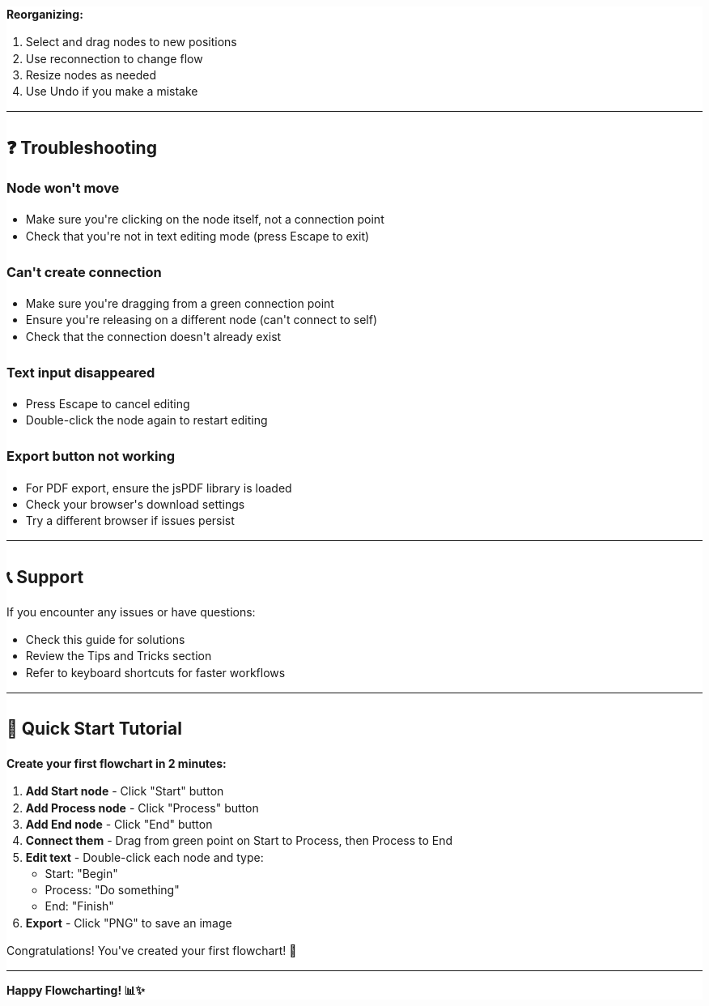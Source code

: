 **Reorganizing:**
1. Select and drag nodes to new positions
2. Use reconnection to change flow
3. Resize nodes as needed
4. Use Undo if you make a mistake

---

## ❓ Troubleshooting

### Node won't move
- Make sure you're clicking on the node itself, not a connection point
- Check that you're not in text editing mode (press Escape to exit)

### Can't create connection
- Make sure you're dragging from a green connection point
- Ensure you're releasing on a different node (can't connect to self)
- Check that the connection doesn't already exist

### Text input disappeared
- Press Escape to cancel editing
- Double-click the node again to restart editing

### Export button not working
- For PDF export, ensure the jsPDF library is loaded
- Check your browser's download settings
- Try a different browser if issues persist

---

## 📞 Support

If you encounter any issues or have questions:
- Check this guide for solutions
- Review the Tips and Tricks section
- Refer to keyboard shortcuts for faster workflows

---

## 🎉 Quick Start Tutorial

**Create your first flowchart in 2 minutes:**

1. **Add Start node** - Click "Start" button
2. **Add Process node** - Click "Process" button
3. **Add End node** - Click "End" button
4. **Connect them** - Drag from green point on Start to Process, then Process to End
5. **Edit text** - Double-click each node and type:
   - Start: "Begin"
   - Process: "Do something"
   - End: "Finish"
6. **Export** - Click "PNG" to save an image

Congratulations! You've created your first flowchart! 🎊

---

**Happy Flowcharting! 📊✨**